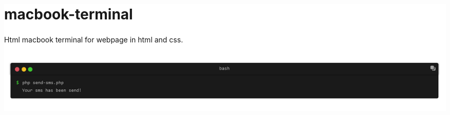 # macbook-terminal
Html macbook terminal for webpage in html and css.

<img src="https://raw.githubusercontent.com/atomjoy/macbook-terminal/main/macbook-terminal.png" width="100%"/>

